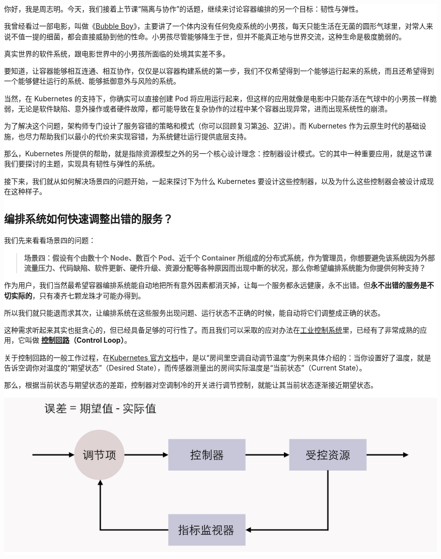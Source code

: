 你好，我是周志明。今天，我们接着上节课“隔离与协作”的话题，继续来讨论容器编排的另一个目标：韧性与弹性。

我曾经看过一部电影，叫做《[Bubble Boy](https://movie.douban.com/subject/1296612/)》，主要讲了一个体内没有任何免疫系统的小男孩，每天只能生活在无菌的圆形气球里，对常人来说不值一提的细菌，都会直接威胁到他的性命。小男孩尽管能够降生于世，但并不能真正地与世界交流，这种生命是极度脆弱的。

真实世界的软件系统，跟电影世界中的小男孩所面临的处境其实差不多。

要知道，让容器能够相互连通、相互协作，仅仅是以容器构建系统的第一步，我们不仅希望得到一个能够运行起来的系统，而且还希望得到一个能够健壮运行的系统、能够抵御意外与风险的系统。

当然，在 Kubernetes 的支持下，你确实可以直接创建 Pod 将应用运行起来，但这样的应用就像是电影中只能存活在气球中的小男孩一样脆弱，无论是软件缺陷、意外操作或者硬件故障，都可能导致在复杂协作的过程中某个容器出现异常，进而出现系统性的崩溃。

为了解决这个问题，架构师专门设计了服务容错的策略和模式（你可以回顾复习第[36](https://time.geekbang.org/column/article/341636)、[37](https://time.geekbang.org/column/article/342445)讲）。而 Kubernetes 作为云原生时代的基础设施，也尽力帮助我们以最小的代价来实现容错，为系统健壮运行提供底层支持。

那么，Kubernetes 所提供的帮助，就是指除资源模型之外的另一个核心设计理念：控制器设计模式。它的其中一种重要应用，就是这节课我们要探讨的主题，实现具有韧性与弹性的系统。

接下来，我们就从如何解决场景四的问题开始，一起来探讨下为什么 Kubernetes 要设计这些控制器，以及为什么这些控制器会被设计成现在这种样子。

## 编排系统如何快速调整出错的服务？

我们先来看看场景四的问题：

>**场景四：假设有个由数十个 Node、数百个 Pod、近千个 Container 所组成的分布式系统，作为管理员，你想要避免该系统因为外部流量压力、代码缺陷、软件更新、硬件升级、资源分配等各种原因而出现中断的状况，那么你希望编排系统能为你提供何种支持？**

作为用户，我们当然最希望容器编排系统能自动地把所有意外因素都消灭掉，让每一个服务都永远健康，永不出错。但**永不出错的服务是不切实际的**，只有凑齐七颗龙珠才可能办得到。

所以我们就只能退而求其次，让编排系统在这些服务出现问题、运行状态不正确的时候，能自动将它们调整成正确的状态。

这种需求听起来其实也挺贪心的，但已经具备足够的可行性了。而且我们可以采取的应对办法在[工业控制系统](https://en.wikipedia.org/wiki/Industrial_control_system)里，已经有了非常成熟的应用，它叫做 **[控制回路](https://en.wikipedia.org/wiki/Control_loop)（Control Loop）**。

关于控制回路的一般工作过程，在[Kubernetes 官方文档](https://kubernetes.io/zh-cn/docs/concepts/architecture/controller/)中，是以“房间里空调自动调节温度”为例来具体介绍的：当你设置好了温度，就是告诉空调你对温度的“期望状态”（Desired State），而传感器测量出的房间实际温度是“当前状态”（Current State）。

那么，根据当前状态与期望状态的差距，控制器对空调制冷的开关进行调节控制，就能让其当前状态逐渐接近期望状态。

![](5e3b11dc1ecb84c7d0b7dbac0c9cd733.jpg)
